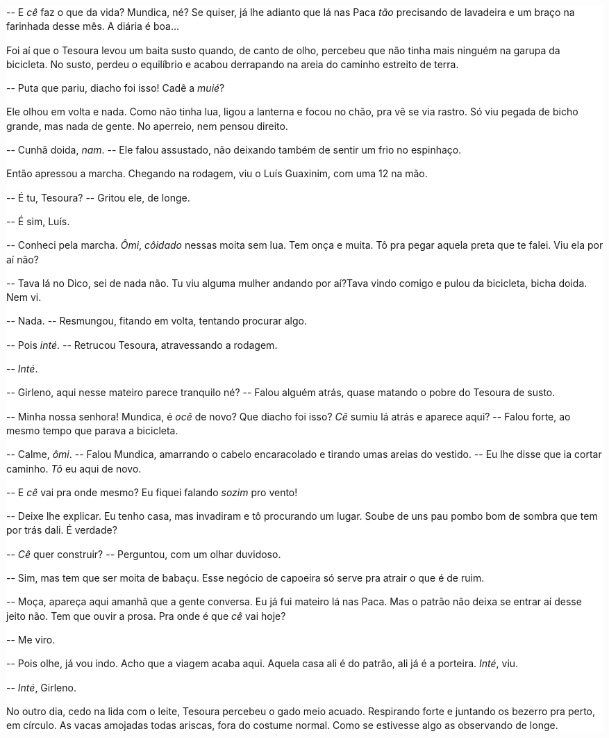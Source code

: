 \-- E *cê* faz o que da vida? Mundica, né? Se quiser, já lhe adianto que lá nas Paca *tão* precisando de lavadeira e um braço na farinhada desse mês. A diária é boa...

Foi aí que o Tesoura levou um baita susto quando, de canto de olho, percebeu que não tinha mais ninguém na garupa da bicicleta. No susto, perdeu o equilíbrio e acabou derrapando na areia do caminho estreito de terra.

\-- Puta que pariu, diacho foi isso! Cadê a *muié*?

Ele olhou em volta e nada. Como não tinha lua, ligou a lanterna e focou no chão, pra vê se via rastro. Só viu pegada de bicho grande, mas nada de gente. No aperreio, nem pensou direito.

\-- Cunhã doida, *nam*. -- Ele falou assustado, não deixando também de sentir um frio no espinhaço.

Então apressou a marcha. Chegando na rodagem, viu o Luís Guaxinim, com  uma 12 na mão. 

\-- É tu, Tesoura? -- Gritou ele, de longe.

\-- É sim, Luís. 

\-- Conheci pela marcha. *Ômi*, *côidado* nessas moita sem lua. Tem onça e muita. Tô pra pegar aquela preta que te falei. Viu ela por aí não?

\-- Tava lá no Dico, sei de nada não. Tu viu alguma mulher andando por aí?Tava vindo comigo e pulou da bicicleta, bicha doida. Nem vi.

\-- Nada. -- Resmungou, fitando em volta, tentando procurar algo.

\-- Pois *inté*. -- Retrucou Tesoura, atravessando a rodagem.

\-- *Inté*.

\-- Girleno, aqui nesse mateiro parece tranquilo né? -- Falou alguém atrás, quase matando o pobre do Tesoura de susto.

\-- Minha nossa senhora! Mundica, é *ocê* de novo? Que diacho foi isso? *Cê* sumiu lá atrás e aparece aqui? -- Falou forte, ao mesmo tempo que parava a bicicleta.

\-- Calme, *ômi*. -- Falou Mundica, amarrando o cabelo encaracolado e tirando umas areias do vestido. -- Eu lhe disse que ia cortar caminho. *Tô* eu aqui de novo.

\-- E *cê* vai pra onde mesmo? Eu fiquei falando *sozim* pro vento!

\-- Deixe lhe explicar. Eu tenho casa, mas invadiram e tô procurando um lugar. Soube de uns pau pombo bom de sombra que tem por trás dali. É verdade?

\-- *Cê* quer construir? -- Perguntou, com um olhar duvidoso.

\-- Sim, mas tem que ser moita de babaçu. Esse negócio de capoeira só serve pra atrair o que é de ruim. 

\-- Moça, apareça aqui amanhã que a gente conversa. Eu já fui mateiro lá nas Paca. Mas o patrão não deixa se entrar aí desse jeito não. Tem que ouvir a prosa. Pra onde é que *cê* vai hoje?

\-- Me viro.

\-- Pois olhe, já vou indo. Acho que a viagem acaba aqui. Aquela casa ali é do patrão, ali já é a porteira. *Inté*, viu.

\-- *Inté*, Girleno.

No outro dia, cedo na lida com o leite, Tesoura percebeu o gado meio acuado. Respirando forte e juntando os bezerro pra perto, em círculo. As vacas amojadas todas ariscas, fora do costume normal. Como se estivesse algo as observando de longe.
